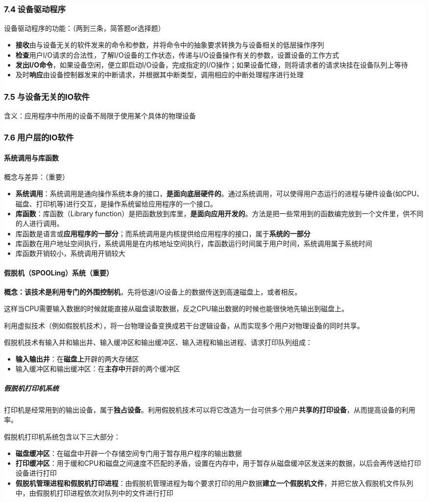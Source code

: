 



### 7.4 设备驱动程序

设备驱动程序的功能：（两到三条，简答题or选择题）

- **接收**由与设备无关的软件发来的命令和参数，并将命令中的抽象要求转换为与设备相关的低层操作序列
- **检查**用户I/O请求的合法性，了解I/O设备的工作状态，传递与I/O设备操作有关的参数，设置设备的工作方式
- **发出I/O命令**，如果设备空闲，便立即启动I/O设备，完成指定的I/O操作；如果设备忙碌，则将请求者的请求块挂在设备队列上等待
- 及时**响应**由设备控制器发来的中断请求，并根据其中断类型，调用相应的中断处理程序进行处理



### 7.5 与设备无关的IO软件

含义：应用程序中所用的设备不局限于使用某个具体的物理设备



### 7.6 用户层的IO软件

#### 系统调用与库函数

概念与差异：（重要）

- **系统调用**：系统调用是通向操作系统本身的接口，**是面向底层硬件的**。通过系统调用，可以使得用户态运行的进程与硬件设备(如CPU、磁盘、打印机等)进行交互，是操作系统留给应用程序的一个接口。
- **库函数**：库函数（Library function）是把函数放到库里，**是面向应用开发的**。方法是把一些常用到的函数编完放到一个文件里，供不同的人进行调用。
- 库函数是语言或**应用程序的一部分**；而系统调用是内核提供给应用程序的接口，属于**系统的一部分**
- 库函数在用户地址空间执行，系统调用是在内核地址空间执行，库函数运行时间属于用户时间，系统调用属于系统时间
- 库函数开销较小，系统调用开销较大



#### 假脱机（SPOOLing）系统（重要）

**概念：**该技术是利用专门的**外围控制机**，先将低速I/O设备上的数据传送到高速磁盘上，或者相反。

这样当CPU需要输入数据的时候就能直接从磁盘读取数据，反之CPU输出数据的时候也能很快地先输出到磁盘上。

利用虚拟技术（例如假脱机技术），将一台物理设备变换成若干台逻辑设备，从而实现多个用户对物理设备的同时共享。

假脱机技术有输入井和输出井、输入缓冲区和输出缓冲区、输入进程和输出进程、请求打印队列组成：

- **输入输出井**：在**磁盘上**开辟的两大存储区
- 输入缓冲区和输出缓冲区：在**主存中**开辟的两个缓冲区



##### 假脱机打印机系统

打印机是经常用到的输出设备，属于**独占设备**。利用假脱机技术可以将它改造为一台可供多个用户**共享的打印设备**，从而提高设备的利用率。

假脱机打印机系统包含以下三大部分：

- **磁盘缓冲区**：在磁盘中开辟一个存储空间专门用于暂存用户程序的输出数据
- **打印缓冲区**：用于缓和CPU和磁盘之间速度不匹配的矛盾，设置在内存中，用于暂存从磁盘缓冲区发送来的数据，以后会再传送给打印设备进行打印
- **假脱机管理进程和假脱机打印进程**：由假脱机管理进程为每个要求打印的用户数据**建立一个假脱机文件**，并把它放入假脱机文件队列中，由假脱机打印进程依次对队列中的文件进行打印

